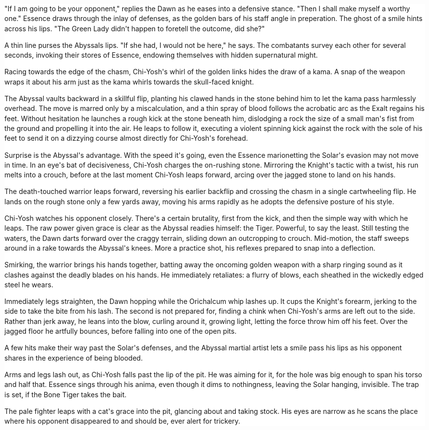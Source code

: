 "If I am going to be your opponent," replies the Dawn as he eases into a defensive stance. "Then I shall make myself a worthy one." Essence draws through the inlay of defenses, as the golden bars of his staff angle in preperation. The ghost of a smile hints across his lips. "The Green Lady didn't happen to foretell the outcome, did she?"

A thin line purses the Abyssals lips. "If she had, I would not be here," he says. The combatants survey each other for several seconds, invoking their stores of Essence, endowing themselves with hidden supernatural might.

Racing towards the edge of the chasm, Chi-Yosh's whirl of the golden links hides the draw of a kama. A snap of the weapon wraps it about his arm just as the kama whirls towards the skull-faced knight.

The Abyssal vaults backward in a skillful flip, planting his clawed hands in the stone behind him to let the kama pass harmlessly overhead. The move is marred only by a miscalculation, and a thin spray of blood follows the acrobatic arc as the Exalt regains his feet. Without hesitation he launches a rough kick at the stone beneath him, dislodging a rock the size of a small man's fist from the ground and propelling it into the air. He leaps to follow it, executing a violent spinning kick against the rock with the sole of his feet to send it on a dizzying course almost directly for Chi-Yosh's forehead.

Surprise is the Abyssal's advantage. With the speed it's going, even the Essence marionetting the Solar's evasion may not move in time. In an eye's bat of decisiveness, Chi-Yosh charges the on-rushing stone. Mirroring the Knight's tactic with a twist, his run melts into a crouch, before at the last moment Chi-Yosh leaps forward, arcing over the jagged stone to land on his hands.

The death-touched warrior leaps forward, reversing his earlier backflip and crossing the chasm in a single cartwheeling flip. He lands on the rough stone only a few yards away, moving his arms rapidly as he adopts the defensive posture of his style.

Chi-Yosh watches his opponent closely. There's a certain brutality, first from the kick, and then the simple way with which he leaps. The raw power given grace is clear as the Abyssal readies himself: the Tiger. Powerful, to say the least. Still testing the waters, the Dawn darts forward over the craggy terrain, sliding down an outcropping to crouch. Mid-motion, the staff sweeps around in a rake towards the Abyssal's knees. More a practice shot, his reflexes prepared to snap into a deflection.

Smirking, the warrior brings his hands together, batting away the oncoming golden weapon with a sharp ringing sound as it clashes against the deadly blades on his hands. He immediately retaliates: a flurry of blows, each sheathed in the wickedly edged steel he wears.

Immediately legs straighten, the Dawn hopping while the Orichalcum whip lashes up. It cups the Knight's forearm, jerking to the side to take the bite from his lash. The second is not prepared for, finding a chink when Chi-Yosh's arms are left out to the side. Rather than jerk away, he leans into the blow, curling around it, growing light, letting the force throw him off his feet. Over the jagged floor he artfully bounces, before falling into one of the open pits.

A few hits make their way past the Solar's defenses, and the Abyssal martial artist lets a smile pass his lips as his opponent shares in the experience of being blooded.

Arms and legs lash out, as Chi-Yosh falls past the lip of the pit. He was aiming for it, for the hole was big enough to span his torso and half that. Essence sings through his anima, even though it dims to nothingness, leaving the Solar hanging, invisible. The trap is set, if the Bone Tiger takes the bait.

The pale fighter leaps with a cat's grace into the pit, glancing about and taking stock. His eyes are narrow as he scans the place where his opponent disappeared to and should be, ever alert for trickery.
